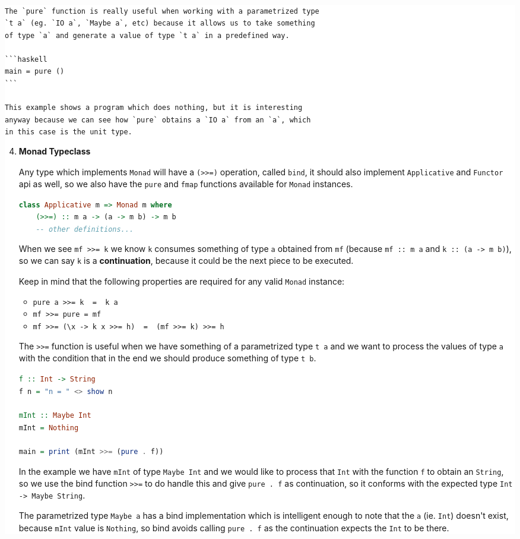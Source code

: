     The `pure` function is really useful when working with a parametrized type
    `t a` (eg. `IO a`, `Maybe a`, etc) because it allows us to take something
    of type `a` and generate a value of type `t a` in a predefined way.

    ```haskell
    main = pure ()
    ```

    This example shows a program which does nothing, but it is interesting
    anyway because we can see how `pure` obtains a `IO a` from an `a`, which
    in this case is the unit type.

4. **Monad Typeclass**

    Any type which implements `Monad` will have a `(>>=)` operation, called
    `bind`, it should also implement `Applicative` and `Functor` api as well,
    so we also have the `pure` and `fmap` functions available for `Monad`
    instances.

    ```haskell
    class Applicative m => Monad m where
        (>>=) :: m a -> (a -> m b) -> m b
        -- other definitions...
    ```

    When we see `mf >>= k` we know `k` consumes something of type `a` obtained
    from `mf` (because `mf :: m a` and `k :: (a -> m b)`), so we can say `k` is
    a **continuation**, because it could be the next piece to be executed.

    Keep in mind that the following properties are required for any valid
    `Monad` instance:

    - `pure a >>= k  =  k a`
    - `mf >>= pure = mf`
    - `mf >>= (\x -> k x >>= h)  =  (mf >>= k) >>= h`

    The `>>=` function is useful when we have something of a parametrized type
    `t a` and we want to process the values of type `a` with the condition that
    in the end we should produce something of type `t b`.

    ```haskell
    f :: Int -> String
    f n = "n = " <> show n

    mInt :: Maybe Int
    mInt = Nothing

    main = print (mInt >>= (pure . f))
    ```

    In the example we have `mInt` of type `Maybe Int` and we would like to
    process that `Int` with the function `f` to obtain an `String`, so we
    use the bind function `>>=` to do handle this and give `pure . f` as
    continuation, so it conforms with the expected type `Int -> Maybe String`.

    The parametrized type `Maybe a` has a bind implementation which is
    intelligent enough to note that the `a` (ie. `Int`) doesn't exist,
    because `mInt` value is `Nothing`, so bind avoids calling `pure . f`
    as the continuation expects the `Int` to be there.
